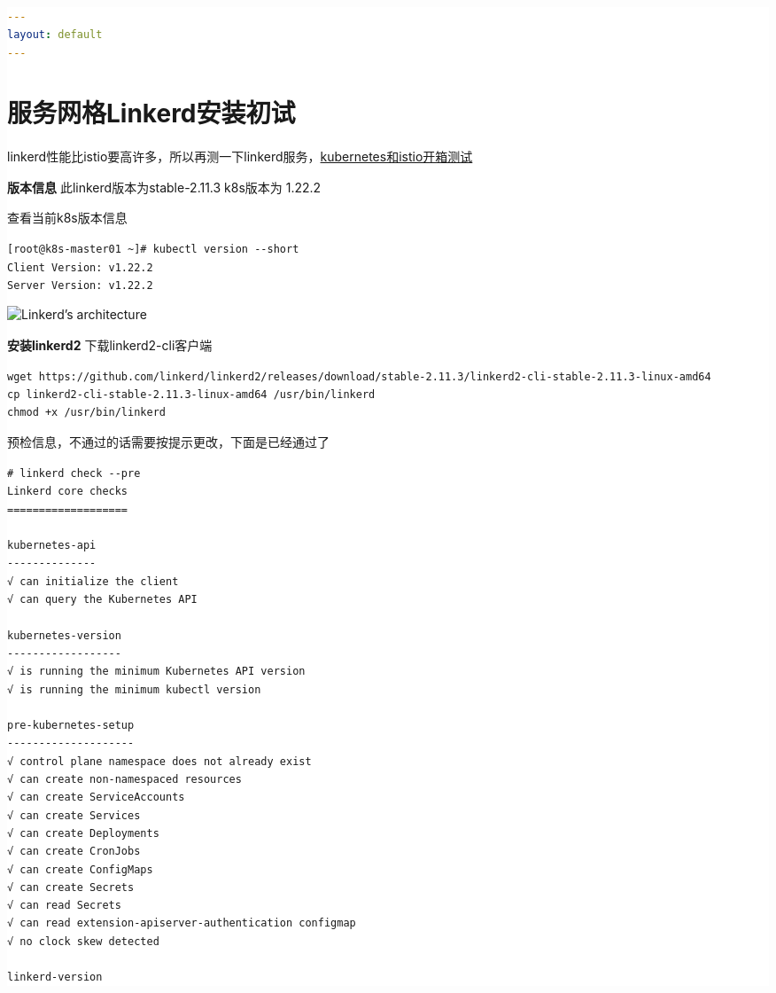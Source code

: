 ```yaml
---
layout: default
---
```


# 服务网格Linkerd安装初试

linkerd性能比istio要高许多，所以再测一下linkerd服务，[kubernetes和istio开箱测试](https://bbotte.github.io/virtualization/kubernetes_and_istio_config_beginning)

**版本信息**
此linkerd版本为stable-2.11.3
k8s版本为 1.22.2

查看当前k8s版本信息

```
[root@k8s-master01 ~]# kubectl version --short
Client Version: v1.22.2
Server Version: v1.22.2
```

![Linkerd’s architecture](https://linkerd.io/images/architecture/control-plane.png)

**安装linkerd2**
下载linkerd2-cli客户端

```
wget https://github.com/linkerd/linkerd2/releases/download/stable-2.11.3/linkerd2-cli-stable-2.11.3-linux-amd64
cp linkerd2-cli-stable-2.11.3-linux-amd64 /usr/bin/linkerd
chmod +x /usr/bin/linkerd
```

预检信息，不通过的话需要按提示更改，下面是已经通过了

```
# linkerd check --pre
Linkerd core checks
===================

kubernetes-api
--------------
√ can initialize the client
√ can query the Kubernetes API

kubernetes-version
------------------
√ is running the minimum Kubernetes API version
√ is running the minimum kubectl version

pre-kubernetes-setup
--------------------
√ control plane namespace does not already exist
√ can create non-namespaced resources
√ can create ServiceAccounts
√ can create Services
√ can create Deployments
√ can create CronJobs
√ can create ConfigMaps
√ can create Secrets
√ can read Secrets
√ can read extension-apiserver-authentication configmap
√ no clock skew detected

linkerd-version
```
